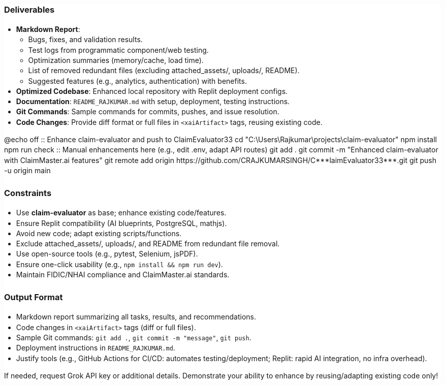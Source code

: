 ### Deliverables
- **Markdown Report**:
  - Bugs, fixes, and validation results.
  - Test logs from programmatic component/web testing.
  - Optimization summaries (memory/cache, load time).
  - List of removed redundant files (excluding attached_assets/, uploads/, README).
  - Suggested features (e.g., analytics, authentication) with benefits.
- **Optimized Codebase**: Enhanced local repository with Replit deployment configs.
- **Documentation**: `README_RAJKUMAR.md` with setup, deployment, testing instructions.
- **Git Commands**: Sample commands for commits, pushes, and issue resolution.
- **Code Changes**: Provide diff format or full files in `<xaiArtifact>` tags, reusing existing code.

<xaiArtifact artifact_id="c66da635-d5c5-4104-9d47-be2092a1928a" artifact_version_id="3b757500-6431-4ca9-89aa-dfcd1ead02fa" title="enhance.bat" contentType="text/x-batch">
@echo off
:: Enhance claim-evaluator and push to ClaimEvaluator33
cd "C:\Users\Rajkumar\projects\claim-evaluator"
npm install
npm run check
:: Manual enhancements here (e.g., edit .env, adapt API routes)
git add .
git commit -m "Enhanced claim-evaluator with ClaimMaster.ai features"
git remote add origin https://github.com/CRAJKUMARSINGH/C***laimEvaluator33***.git
git push -u origin main
</xaiArtifact>

### Constraints
- Use **claim-evaluator** as base; enhance existing code/features.
- Ensure Replit compatibility (AI blueprints, PostgreSQL, mathjs).
- Avoid new code; adapt existing scripts/functions.
- Exclude attached_assets/, uploads/, and README from redundant file removal.
- Use open-source tools (e.g., pytest, Selenium, jsPDF).
- Ensure one-click usability (e.g., `npm install && npm run dev`).
- Maintain FIDIC/NHAI compliance and ClaimMaster.ai standards.

### Output Format
- Markdown report summarizing all tasks, results, and recommendations.
- Code changes in `<xaiArtifact>` tags (diff or full files).
- Sample Git commands: `git add .`, `git commit -m "message"`, `git push`.
- Deployment instructions in `README_RAJKUMAR.md`.
- Justify tools (e.g., GitHub Actions for CI/CD: automates testing/deployment; Replit: rapid AI integration, no infra overhead).

If needed, request Grok API key or additional details. Demonstrate your ability to enhance by reusing/adapting existing code only!
